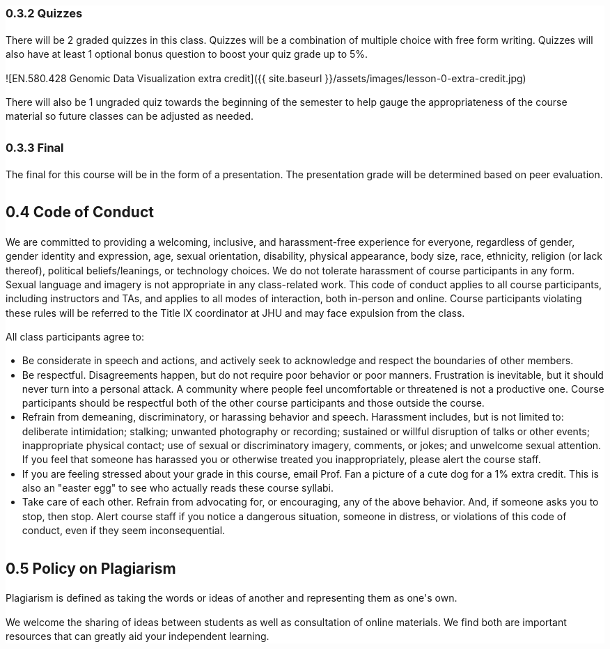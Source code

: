 ### 0.3.2 Quizzes

There will be 2 graded quizzes in this class. Quizzes will be a combination of multiple choice with free form writing. Quizzes will also have at least 1 optional bonus question to boost your quiz grade up to 5%. 

![EN.580.428 Genomic Data Visualization extra credit]({{ site.baseurl }}/assets/images/lesson-0-extra-credit.jpg)

There will also be 1 ungraded quiz towards the beginning of the semester to help gauge the appropriateness of the course material so future classes can be adjusted as needed.

### 0.3.3 Final

The final for this course will be in the form of a presentation. The presentation grade will be determined based on peer evaluation.

## 0.4 Code of Conduct

We are committed to providing a welcoming, inclusive, and harassment-free experience for everyone, regardless of gender, gender identity and expression, age, sexual orientation, disability, physical appearance, body size, race, ethnicity, religion (or lack thereof), political beliefs/leanings, or technology choices. We do not tolerate harassment of course participants in any form. Sexual language and imagery is not appropriate in any class-related work. This code of conduct applies to all course participants, including instructors and TAs, and applies to all modes of interaction, both in-person and online. Course participants violating these rules will be referred to the Title IX coordinator at JHU and may face expulsion from the class.

All class participants agree to:
- Be considerate in speech and actions, and actively seek to acknowledge and respect the boundaries of other members.
- Be respectful. Disagreements happen, but do not require poor behavior or poor manners. Frustration is inevitable, but it should never turn into a personal attack. A community where people feel uncomfortable or threatened is not a productive one. Course participants should be respectful both of the other course participants and those outside the course.
- Refrain from demeaning, discriminatory, or harassing behavior and speech. Harassment includes, but is not limited to: deliberate intimidation; stalking; unwanted photography or recording; sustained or willful disruption of talks or other events; inappropriate physical contact; use of sexual or discriminatory imagery, comments, or jokes; and unwelcome sexual attention. If you feel that someone has harassed you or otherwise treated you inappropriately, please alert the course staff.
- If you are feeling stressed about your grade in this course, email Prof. Fan a picture of a cute dog for a 1% extra credit. This is also an "easter egg" to see who actually reads these course syllabi. 
- Take care of each other. Refrain from advocating for, or encouraging, any of the above behavior. And, if someone asks you to stop, then stop. Alert course staff if you notice a dangerous situation, someone in distress, or violations of this code of conduct, even if they seem inconsequential.

## 0.5 Policy on Plagiarism 

Plagiarism is defined as taking the words or ideas of another and representing them as one's own.

We welcome the sharing of ideas between students as well as consultation of online materials. We find both are important resources that can greatly aid your independent learning.
